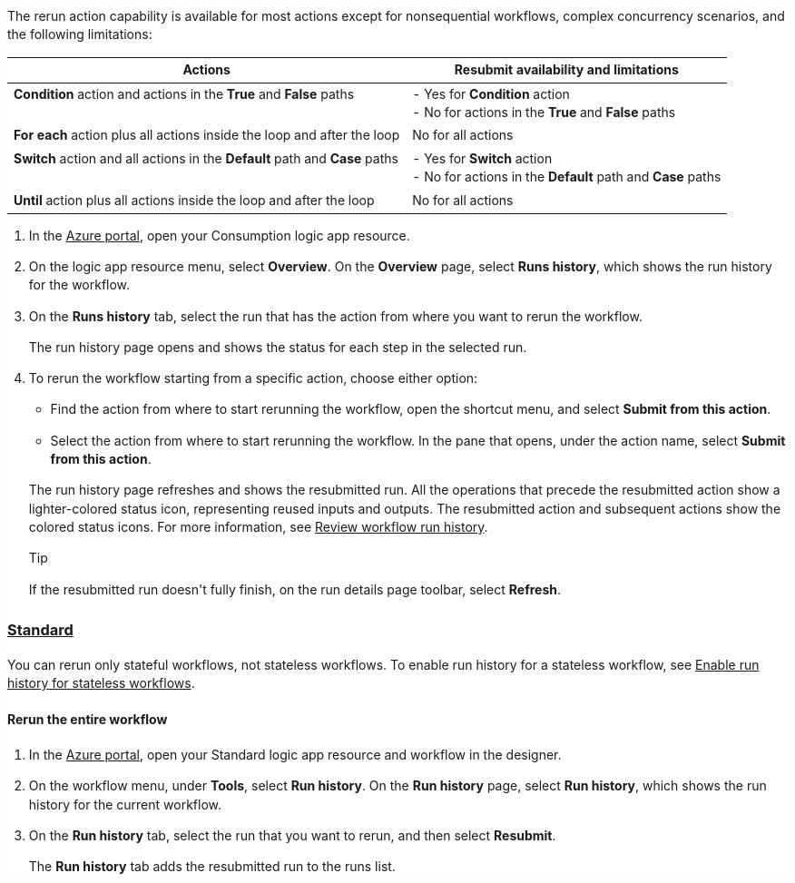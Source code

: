 The rerun action capability is available for most actions except for nonsequential workflows, complex concurrency scenarios, and the following limitations:

| Actions | Resubmit availability and limitations |
|---------|---------------------------------------|
| **Condition** action and actions in the **True** and **False** paths | - Yes for **Condition** action <br>- No for actions in the **True** and **False** paths |
| **For each** action plus all actions inside the loop and after the loop | No for all actions |
| **Switch** action and all actions in the **Default** path and **Case** paths | - Yes for **Switch** action <br>- No for actions in the **Default** path and **Case** paths |
| **Until** action plus all actions inside the loop and after the loop | No for all actions |

1. In the [Azure portal](https://portal.azure.com), open your Consumption logic app resource.

1. On the logic app resource menu, select **Overview**. On the **Overview** page, select **Runs history**, which shows the run history for the workflow.

1. On the **Runs history** tab, select the run that has the action from where you want to rerun the workflow.

   The run history page opens and shows the status for each step in the selected run.

1. To rerun the workflow starting from a specific action, choose either option:

   - Find the action from where to start rerunning the workflow, open the shortcut menu, and select **Submit from this action**.

   - Select the action from where to start rerunning the workflow. In the pane that opens, under the action name, select **Submit from this action**.

   The run history page refreshes and shows the resubmitted run. All the operations that precede the resubmitted action show a lighter-colored status icon, representing reused inputs and outputs. The resubmitted action and subsequent actions show the colored status icons. For more information, see [Review workflow run history](#review-run-history).

   > [!TIP]
   >
   > If the resubmitted run doesn't fully finish, on the run details page toolbar, select **Refresh**.

### [Standard](#tab/standard)

You can rerun only stateful workflows, not stateless workflows. To enable run history for a stateless workflow, see [Enable run history for stateless workflows](create-single-tenant-workflows-azure-portal.md#enable-run-history-stateless).

#### Rerun the entire workflow

1. In the [Azure portal](https://portal.azure.com), open your Standard logic app resource and workflow in the designer.

1. On the workflow menu, under **Tools**, select **Run history**. On the **Run history** page, select **Run history**, which shows the run history for the current workflow.

1. On the **Run history** tab, select the run that you want to rerun, and then select **Resubmit**.

   The **Run history** tab adds the resubmitted run to the runs list.


   [aborted-icon]: media/view-workflow-status-run-history/aborted.png
   [canceled-icon]: media/view-workflow-status-run-history/cancelled.png
   [failed-icon]: media/view-workflow-status-run-history/failed.png
   [running-icon]: media/view-workflow-status-run-history/running.png
   [skipped-icon]: media/view-workflow-status-run-history/skipped.png
   [succeeded-icon]: media/view-workflow-status-run-history/succeeded.png
   [succeeded-with-retries-icon]: media/view-workflow-status-run-history/succeeded-with-retries.png
   [timed-out-icon]: media/view-workflow-status-run-history/timed-out.png
   [waiting-icon]: media/view-workflow-status-run-history/waiting.png
   [aborted-icon]: media/view-workflow-status-run-history/aborted.png
   [canceled-icon]: media/view-workflow-status-run-history/cancelled.png
   [failed-icon]: media/view-workflow-status-run-history/failed.png
   [running-icon]: media/view-workflow-status-run-history/running.png
   [skipped-icon]: media/view-workflow-status-run-history/skipped.png
   [succeeded-icon]: media/view-workflow-status-run-history/succeeded.png
   [succeeded-with-retries-icon]: media/view-workflow-status-run-history/succeeded-with-retries.png
   [timed-out-icon]: media/view-workflow-status-run-history/timed-out.png
   [waiting-icon]: media/view-workflow-status-run-history/waiting.png